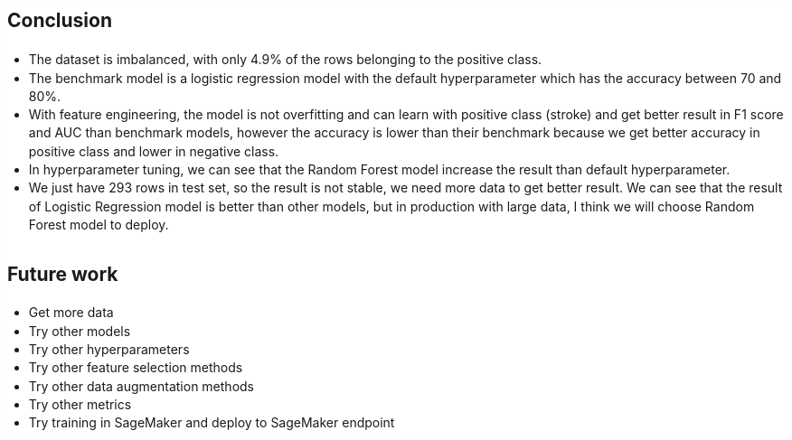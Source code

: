 ## Conclusion
- The dataset is imbalanced, with only 4.9% of the rows belonging to the positive class.
- The benchmark model is a logistic regression model with the default hyperparameter which has the accuracy between 70 and 80%.
- With feature engineering, the model is not overfitting and can learn with positive class (stroke) and get better result in F1 score and AUC than benchmark models, however the accuracy is lower than their benchmark because we get better accuracy in positive class and lower in negative class.
- In hyperparameter tuning, we can see that the Random Forest model increase the result than default hyperparameter.
- We just have 293 rows in test set, so the result is not stable, we need more data to get better result. We can see that the result of Logistic Regression model is better than other models, but in production with large data, I think we will choose Random Forest model to deploy.

## Future work
- Get more data
- Try other models
- Try other hyperparameters
- Try other feature selection methods
- Try other data augmentation methods
- Try other metrics
- Try training in SageMaker and deploy to SageMaker endpoint
